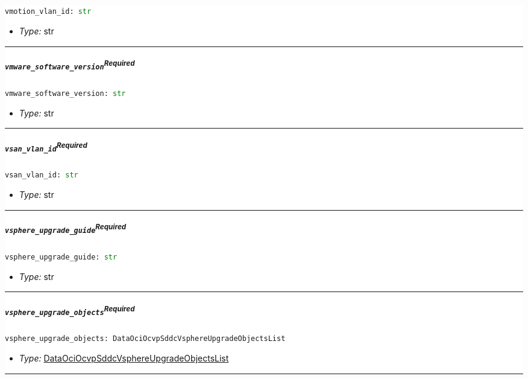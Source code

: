 ```python
vmotion_vlan_id: str
```

- *Type:* str

---

##### `vmware_software_version`<sup>Required</sup> <a name="vmware_software_version" id="rhizo-co-terraform-provider-oci.dataOciOcvpSddc.DataOciOcvpSddc.property.vmwareSoftwareVersion"></a>

```python
vmware_software_version: str
```

- *Type:* str

---

##### `vsan_vlan_id`<sup>Required</sup> <a name="vsan_vlan_id" id="rhizo-co-terraform-provider-oci.dataOciOcvpSddc.DataOciOcvpSddc.property.vsanVlanId"></a>

```python
vsan_vlan_id: str
```

- *Type:* str

---

##### `vsphere_upgrade_guide`<sup>Required</sup> <a name="vsphere_upgrade_guide" id="rhizo-co-terraform-provider-oci.dataOciOcvpSddc.DataOciOcvpSddc.property.vsphereUpgradeGuide"></a>

```python
vsphere_upgrade_guide: str
```

- *Type:* str

---

##### `vsphere_upgrade_objects`<sup>Required</sup> <a name="vsphere_upgrade_objects" id="rhizo-co-terraform-provider-oci.dataOciOcvpSddc.DataOciOcvpSddc.property.vsphereUpgradeObjects"></a>

```python
vsphere_upgrade_objects: DataOciOcvpSddcVsphereUpgradeObjectsList
```

- *Type:* <a href="#rhizo-co-terraform-provider-oci.dataOciOcvpSddc.DataOciOcvpSddcVsphereUpgradeObjectsList">DataOciOcvpSddcVsphereUpgradeObjectsList</a>

---
